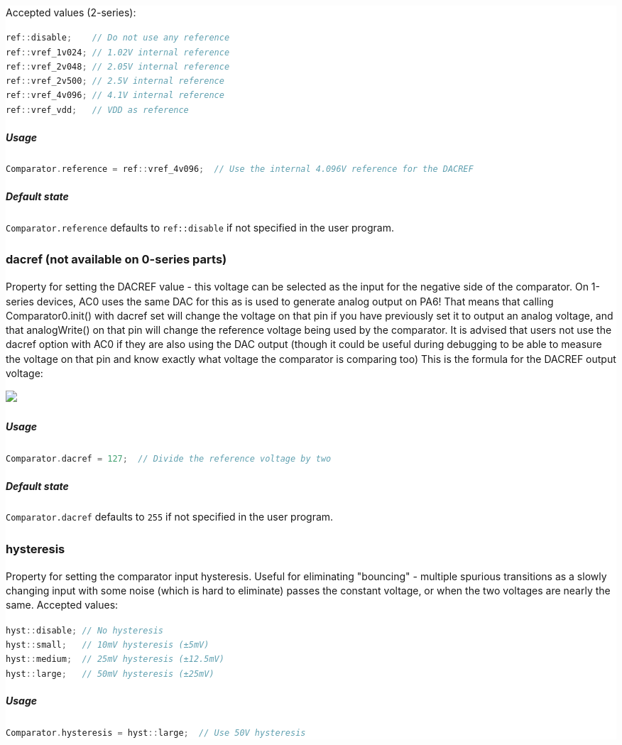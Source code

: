 Accepted values (2-series):
``` c++
ref::disable;    // Do not use any reference
ref::vref_1v024; // 1.02V internal reference
ref::vref_2v048; // 2.05V internal reference
ref::vref_2v500; // 2.5V internal reference
ref::vref_4v096; // 4.1V internal reference
ref::vref_vdd;   // VDD as reference
```

##### Usage
``` c++
Comparator.reference = ref::vref_4v096;  // Use the internal 4.096V reference for the DACREF
```

##### Default state
`Comparator.reference` defaults to `ref::disable` if not specified in the user program.


### dacref (not available on 0-series parts)
Property for setting the DACREF value - this voltage can be selected as the input for the negative side of the comparator. On 1-series devices, AC0 uses the same DAC for this as is used to generate analog output on PA6! That means that calling Comparator0.init() with dacref set will change the voltage on that pin if you have previously set it to output an analog voltage, and that analogWrite() on that pin will change the reference voltage being used by the comparator. It is advised that users not use the dacref option with AC0 if they are also using the DAC output (though it could be useful during debugging to be able to measure the voltage on that pin and know exactly what voltage the comparator is comparing too)
This is the formula for the DACREF output voltage:

<img src="http://latex.codecogs.com/svg.latex?V_{DACREF} = \frac{Comparator.dacref}{256} * Comparator.reference" border="0"/>

##### Usage
``` c++
Comparator.dacref = 127;  // Divide the reference voltage by two
```

##### Default state
`Comparator.dacref` defaults to `255` if not specified in the user program.


### hysteresis
Property for setting the comparator input hysteresis. Useful for eliminating "bouncing" - multiple spurious transitions as a slowly changing input with some noise (which is hard to eliminate) passes the constant voltage, or when the two voltages are nearly the same.
Accepted values:
``` c++
hyst::disable; // No hysteresis
hyst::small;   // 10mV hysteresis (±5mV)
hyst::medium;  // 25mV hysteresis (±12.5mV)
hyst::large;   // 50mV hysteresis (±25mV)
```

##### Usage
``` c++
Comparator.hysteresis = hyst::large;  // Use 50V hysteresis
```
